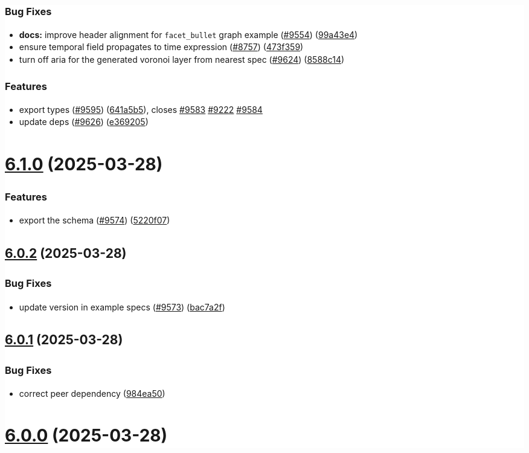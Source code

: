 
### Bug Fixes

* **docs:** improve header alignment for `facet_bullet` graph example ([#9554](https://github.com/vega/vega-lite/issues/9554)) ([99a43e4](https://github.com/vega/vega-lite/commit/99a43e4e0110275016c1592e256bae32ae5a4401))
* ensure temporal field propagates to time expression ([#8757](https://github.com/vega/vega-lite/issues/8757)) ([473f359](https://github.com/vega/vega-lite/commit/473f3594e3db5c24f439f0c183eac8f662f46817))
* turn off aria for the generated voronoi layer from nearest spec ([#9624](https://github.com/vega/vega-lite/issues/9624)) ([8588c14](https://github.com/vega/vega-lite/commit/8588c14eb798d198f6537f259f2848ccf03a5941))


### Features

* export types ([#9595](https://github.com/vega/vega-lite/issues/9595)) ([641a5b5](https://github.com/vega/vega-lite/commit/641a5b5a5d25ca503d3eab77e80eec9682847380)), closes [#9583](https://github.com/vega/vega-lite/issues/9583) [#9222](https://github.com/vega/vega-lite/issues/9222) [#9584](https://github.com/vega/vega-lite/issues/9584)
* update deps ([#9626](https://github.com/vega/vega-lite/issues/9626)) ([e369205](https://github.com/vega/vega-lite/commit/e3692053894ebf9b9e49868c47c584cedf0d7c7c))

# [6.1.0](https://github.com/vega/vega-lite/compare/v6.0.2...v6.1.0) (2025-03-28)


### Features

* export the schema ([#9574](https://github.com/vega/vega-lite/issues/9574)) ([5220f07](https://github.com/vega/vega-lite/commit/5220f07e03f8b976d5351923828e451966344872))

## [6.0.2](https://github.com/vega/vega-lite/compare/v6.0.1...v6.0.2) (2025-03-28)


### Bug Fixes

* update version in example specs ([#9573](https://github.com/vega/vega-lite/issues/9573)) ([bac7a2f](https://github.com/vega/vega-lite/commit/bac7a2f36a0597f4b714342bce54d67e349640f0))

## [6.0.1](https://github.com/vega/vega-lite/compare/v6.0.0...v6.0.1) (2025-03-28)


### Bug Fixes

* correct peer dependency ([984ea50](https://github.com/vega/vega-lite/commit/984ea50c18912b3b72024ef914c222a878c83c92))

# [6.0.0](https://github.com/vega/vega-lite/compare/v5.23.0...v6.0.0) (2025-03-28)
